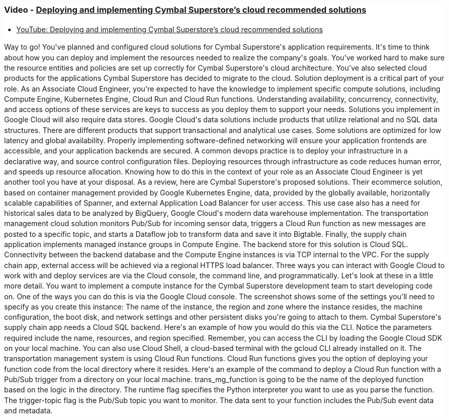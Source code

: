 ### Video - [Deploying and implementing Cymbal Superstore’s cloud recommended solutions](https://www.cloudskillsboost.google/course_templates/77/video/523316)

- [YouTube: Deploying and implementing Cymbal Superstore’s cloud recommended solutions](https://www.youtube.com/watch?v=ve-i7acDKNk)

Way to go! You've planned and configured cloud solutions for Cymbal Superstore's application requirements. It's time to think about how you can deploy and implement the resources needed to realize the company's goals. You've worked hard to make sure the resource entities and policies are set up correctly for Cymbal Superstore's cloud architecture. You've also selected cloud products for the applications Cymbal Superstore has decided to migrate to the cloud. Solution deployment is a critical part of your role. As an Associate Cloud Engineer, you're expected to have the knowledge to implement specific compute solutions, including Compute Engine, Kubernetes Engine, Cloud Run and Cloud Run functions. Understanding availability, concurrency, connectivity, and access options of these services are keys to success as you deploy them to support your needs. Solutions you implement in Google Cloud will also require data stores. Google Cloud's data solutions include products that utilize relational and no SQL data structures. There are different products that support transactional and analytical use cases. Some solutions are optimized for low latency and global availability. Properly implementing software-defined networking will ensure your application frontends are accessible, and your application backends are secured. A common devops practice is to deploy your infrastructure in a declarative way, and source control configuration files. Deploying resources through infrastructure as code reduces human error, and speeds up resource allocation. Knowing how to do this in the context of your role as an Associate Cloud Engineer is yet another tool you have at your disposal. As a review, here are Cymbal Superstore's proposed solutions. Their ecommerce solution, based on container management provided by Google Kubernetes Engine, data, provided by the globally available, horizontally scalable capabilities of Spanner, and external Application Load Balancer for user access. This use case also has a need for historical sales data to be analyzed by BigQuery, Google Cloud's modern data warehouse implementation. The transportation management cloud solution monitors Pub/Sub for incoming sensor data, triggers a Cloud Run function as new messages are posted to a specific topic, and starts a Dataflow job to transform data and save it into Bigtable. Finally, the supply chain application implements managed instance groups in Compute Engine. The backend store for this solution is Cloud SQL. Connectivity between the backend database and the Compute Engine instances is via TCP internal to the VPC. For the supply chain app, external access will be achieved via a regional HTTPS load balancer. Three ways you can interact with Google Cloud to work with and deploy services are via the Cloud console, the command line, and programmatically. Let's look at these in a little more detail. You want to implement a compute instance for the Cymbal Superstore development team to start developing code on. One of the ways you can do this is via the Google Cloud console. The screenshot shows some of the settings you'll need to specify as you create this instance: The name of the instance, the region and zone where the instance resides, the machine configuration, the boot disk, and network settings and other persistent disks you're going to attach to them. Cymbal Superstore's supply chain app needs a Cloud SQL backend. Here's an example of how you would do this via the CLI. Notice the parameters required include the name, resources, and region specified. Remember, you can access the CLI by loading the Google Cloud SDK on your local machine. You can also use Cloud Shell, a cloud-based terminal with the gcloud CLI already installed on it. The transportation management system is using Cloud Run functions. Cloud Run functions gives you the option of deploying your function code from the local directory where it resides. Here's an example of the command to deploy a Cloud Run function with a Pub/Sub trigger from a directory on your local machine. trans_mg_function is going to be the name of the deployed function based on the logic in the directory. The runtime flag specifies the Python interpreter you want to use as you parse the function. The trigger-topic flag is the Pub/Sub topic you want to monitor. The data sent to your function includes the Pub/Sub event data and metadata.
